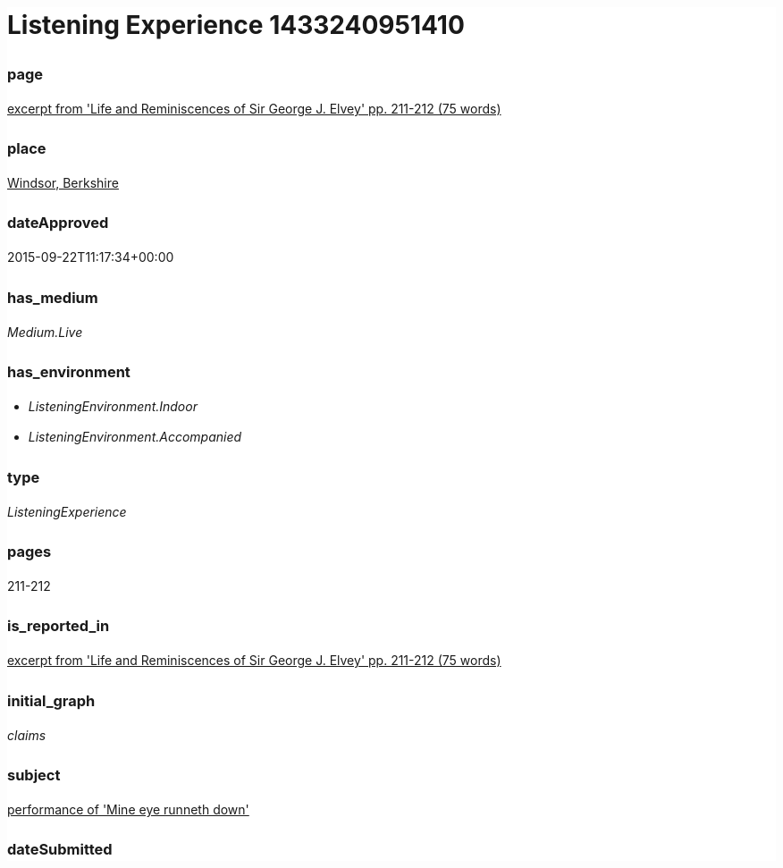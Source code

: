 # Listening Experience 1433240951410

### page


[excerpt from 'Life and Reminiscences of Sir George J. Elvey' pp. 211-212 (75 words)](#excerpt-from-'Life-and-Reminiscences-of-Sir-George-J.-Elvey'-pp.-211-212-(75-words))

### place


[Windsor, Berkshire](#Windsor-Berkshire)

### dateApproved


2015-09-22T11:17:34+00:00

### has_medium


*Medium.Live*

### has_environment

 - *ListeningEnvironment.Indoor*

 - *ListeningEnvironment.Accompanied*

### type


*ListeningExperience*

### pages


211-212

### is_reported_in


[excerpt from 'Life and Reminiscences of Sir George J. Elvey' pp. 211-212 (75 words)](#excerpt-from-'Life-and-Reminiscences-of-Sir-George-J.-Elvey'-pp.-211-212-(75-words))

### initial_graph


*claims*

### subject


[performance of 'Mine eye runneth down'](#performance-of-'Mine-eye-runneth-down')

### dateSubmitted
